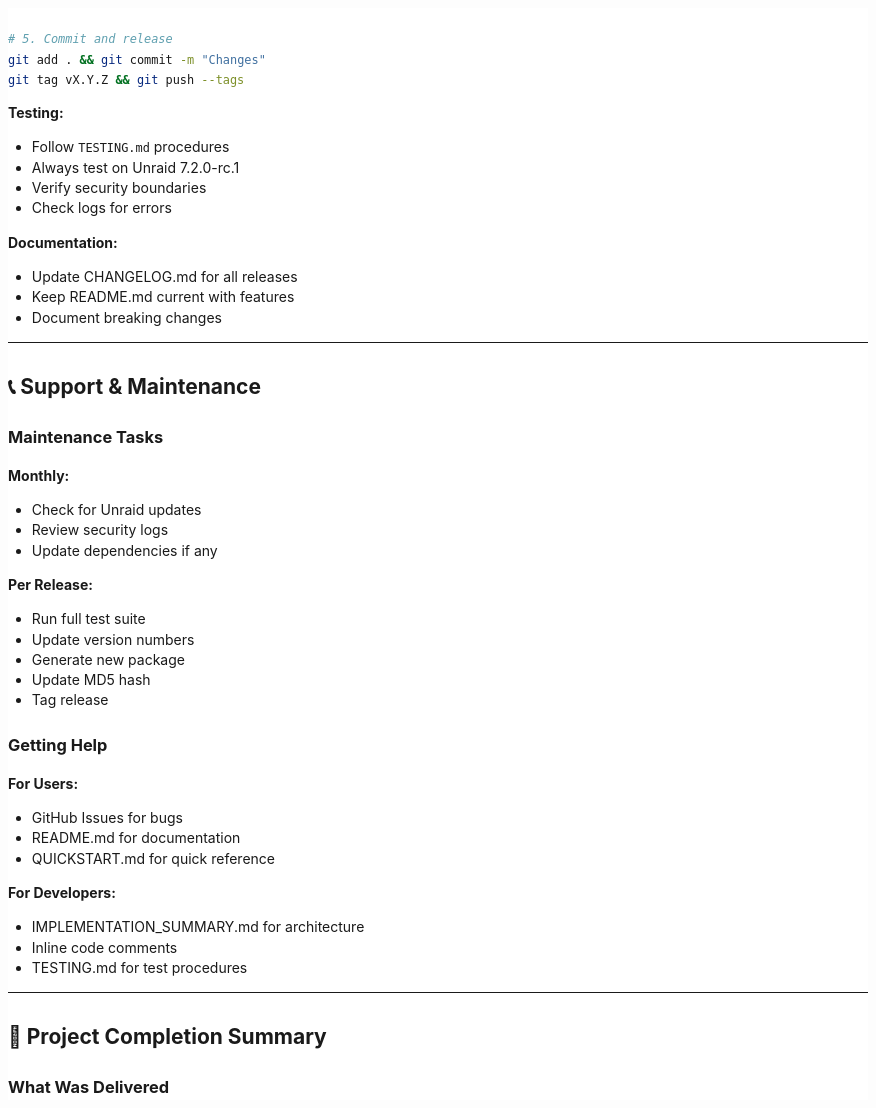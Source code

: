 ```bash

# 5. Commit and release
git add . && git commit -m "Changes"
git tag vX.Y.Z && git push --tags
```

**Testing:**
- Follow `TESTING.md` procedures
- Always test on Unraid 7.2.0-rc.1
- Verify security boundaries
- Check logs for errors

**Documentation:**
- Update CHANGELOG.md for all releases
- Keep README.md current with features
- Document breaking changes

---

## 📞 Support & Maintenance

### Maintenance Tasks

**Monthly:**
- Check for Unraid updates
- Review security logs
- Update dependencies if any

**Per Release:**
- Run full test suite
- Update version numbers
- Generate new package
- Update MD5 hash
- Tag release

### Getting Help

**For Users:**
- GitHub Issues for bugs
- README.md for documentation
- QUICKSTART.md for quick reference

**For Developers:**
- IMPLEMENTATION_SUMMARY.md for architecture
- Inline code comments
- TESTING.md for test procedures

---

## 🎉 Project Completion Summary

### What Was Delivered
